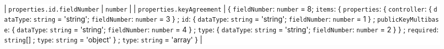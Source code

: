 | `properties.id.fieldNumber`                                                     | `number`                                                                                                                                                                                                                                                                                                                                                                                                                                                                                                                                                                                                                                                                                                                                                                                                                                                                                                                                                                                                                                                                                                                                                                                                                                                                                                                                                                                                                                                                                                                                                                                                                                                                                                                                                                                                                                                                                                                                                                                                                                                                                                                                             |
| `properties.keyAgreement`                                                       | { `fieldNumber`: `number` = 8; `items`: { `properties`: { `controller`: { `dataType`: `string` = 'string'; `fieldNumber`: `number` = 3 } ; `id`: { `dataType`: `string` = 'string'; `fieldNumber`: `number` = 1 } ; `publicKeyMultibase`: { `dataType`: `string` = 'string'; `fieldNumber`: `number` = 4 } ; `type`: { `dataType`: `string` = 'string'; `fieldNumber`: `number` = 2 } } ; `required`: `string`[] ; `type`: `string` = 'object' } ; `type`: `string` = 'array' }                                                                                                                                                                                                                                                                                                                                                                                                                                                                                                                                                                                                                                                                                                                                                                                                                                                                                                                                                                                                                                                                                                                                                                                                                                                                                                                                                                                                                                                                                                                                                                                                                                                                      |